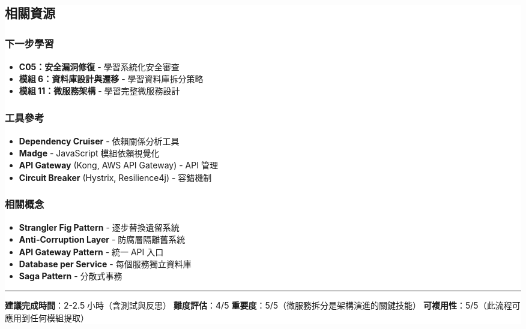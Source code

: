 
## 相關資源

### 下一步學習

- **C05：安全漏洞修復** - 學習系統化安全審查
- **模組 6：資料庫設計與遷移** - 學習資料庫拆分策略
- **模組 11：微服務架構** - 學習完整微服務設計

### 工具參考

- **Dependency Cruiser** - 依賴關係分析工具
- **Madge** - JavaScript 模組依賴視覺化
- **API Gateway** (Kong, AWS API Gateway) - API 管理
- **Circuit Breaker** (Hystrix, Resilience4j) - 容錯機制

### 相關概念

- **Strangler Fig Pattern** - 逐步替換遺留系統
- **Anti-Corruption Layer** - 防腐層隔離舊系統
- **API Gateway Pattern** - 統一 API 入口
- **Database per Service** - 每個服務獨立資料庫
- **Saga Pattern** - 分散式事務

---

**建議完成時間**：2-2.5 小時（含測試與反思）
**難度評估**：4/5
**重要度**：5/5（微服務拆分是架構演進的關鍵技能）
**可複用性**：5/5（此流程可應用到任何模組提取）
